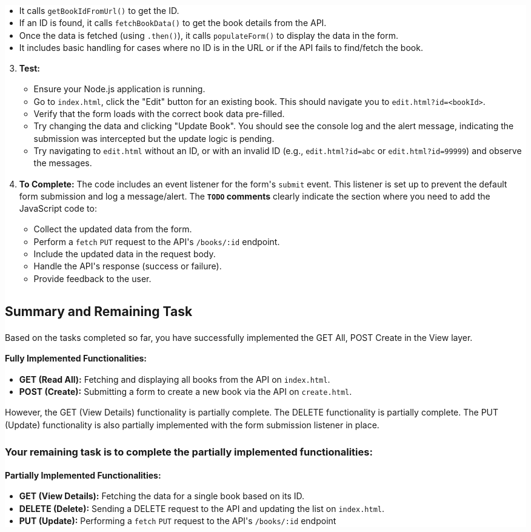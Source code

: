   - It calls `getBookIdFromUrl()` to get the ID.
  - If an ID is found, it calls `fetchBookData()` to get the book details from the API.
  - Once the data is fetched (using `.then()`), it calls `populateForm()` to display the data in the form.
  - It includes basic handling for cases where no ID is in the URL or if the API fails to find/fetch the book.

3.  **Test:**

    - Ensure your Node.js application is running.
    - Go to `index.html`, click the "Edit" button for an existing book. This should navigate you to `edit.html?id=<bookId>`.
    - Verify that the form loads with the correct book data pre-filled.
    - Try changing the data and clicking "Update Book". You should see the console log and the alert message, indicating the submission was intercepted but the update logic is pending.
    - Try navigating to `edit.html` without an ID, or with an invalid ID (e.g., `edit.html?id=abc` or `edit.html?id=99999`) and observe the messages.

4.  **To Complete:** The code includes an event listener for the form's `submit` event. This listener is set up to prevent the default form submission and log a message/alert. The **`TODO` comments** clearly indicate the section where you need to add the JavaScript code to:

    - Collect the updated data from the form.
    - Perform a `fetch` `PUT` request to the API's `/books/:id` endpoint.
    - Include the updated data in the request body.
    - Handle the API's response (success or failure).
    - Provide feedback to the user.

## Summary and Remaining Task

Based on the tasks completed so far, you have successfully implemented the GET All, POST Create in the View layer.

**Fully Implemented Functionalities:**

- **GET (Read All):** Fetching and displaying all books from the API on `index.html`.
- **POST (Create):** Submitting a form to create a new book via the API on `create.html`.

However, the GET (View Details) functionality is partially complete. The DELETE functionality is partially complete. The PUT (Update) functionality is also partially implemented with the form submission listener in place.

### Your remaining task is to complete the partially implemented functionalities:

**Partially Implemented Functionalities:**

- **GET (View Details):** Fetching the data for a single book based on its ID.
- **DELETE (Delete):** Sending a DELETE request to the API and updating the list on `index.html`.
- **PUT (Update):** Performing a `fetch` `PUT` request to the API's `/books/:id` endpoint
